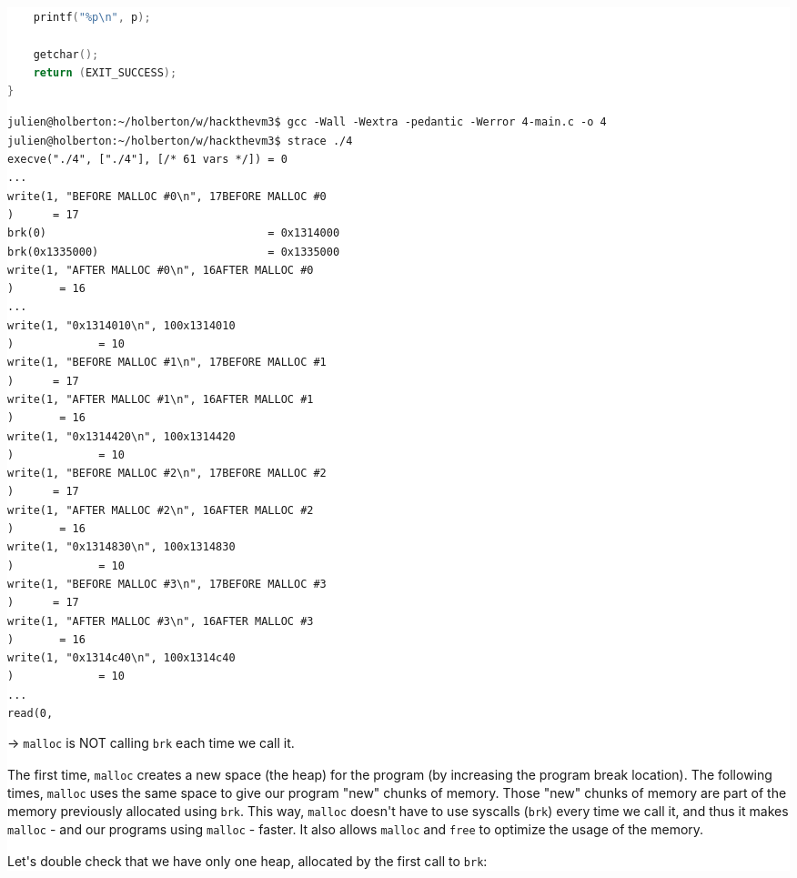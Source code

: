 ```C
	printf("%p\n", p);

	getchar();
	return (EXIT_SUCCESS);
}
```

```
julien@holberton:~/holberton/w/hackthevm3$ gcc -Wall -Wextra -pedantic -Werror 4-main.c -o 4
julien@holberton:~/holberton/w/hackthevm3$ strace ./4 
execve("./4", ["./4"], [/* 61 vars */]) = 0
...
write(1, "BEFORE MALLOC #0\n", 17BEFORE MALLOC #0
)      = 17
brk(0)                                  = 0x1314000
brk(0x1335000)                          = 0x1335000
write(1, "AFTER MALLOC #0\n", 16AFTER MALLOC #0
)       = 16
...
write(1, "0x1314010\n", 100x1314010
)             = 10
write(1, "BEFORE MALLOC #1\n", 17BEFORE MALLOC #1
)      = 17
write(1, "AFTER MALLOC #1\n", 16AFTER MALLOC #1
)       = 16
write(1, "0x1314420\n", 100x1314420
)             = 10
write(1, "BEFORE MALLOC #2\n", 17BEFORE MALLOC #2
)      = 17
write(1, "AFTER MALLOC #2\n", 16AFTER MALLOC #2
)       = 16
write(1, "0x1314830\n", 100x1314830
)             = 10
write(1, "BEFORE MALLOC #3\n", 17BEFORE MALLOC #3
)      = 17
write(1, "AFTER MALLOC #3\n", 16AFTER MALLOC #3
)       = 16
write(1, "0x1314c40\n", 100x1314c40
)             = 10
...
read(0, 
```

-> `malloc` is NOT calling `brk` each time we call it.

The first time, `malloc` creates a new space (the heap) for the program (by increasing the program break location). The following times, `malloc` uses the same space to give our program "new" chunks of memory. Those "new" chunks of memory are part of the memory previously allocated using `brk`. This way, `malloc` doesn't have to use syscalls (`brk`) every time we call it, and thus it makes `malloc` - and our programs using `malloc` - faster. It also allows `malloc` and `free` to optimize the usage of the memory.

Let's double check that we have only one heap, allocated by the first call to `brk`:
